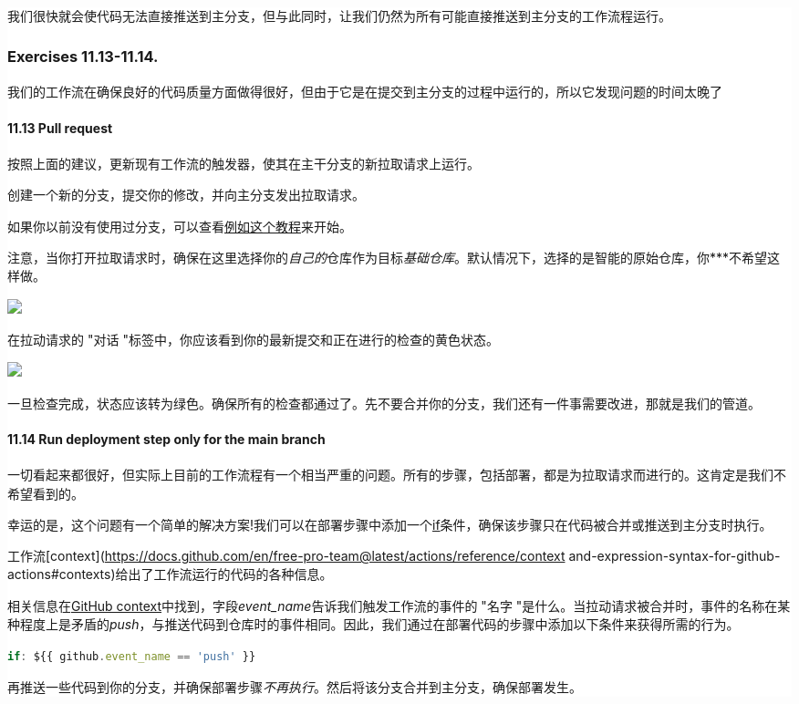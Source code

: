 
 我们很快就会使代码无法直接推送到主分支，但与此同时，让我们仍然为所有可能直接推送到主分支的工作流程运行。

</div>

<div class="tasks">

### Exercises 11.13-11.14.


 我们的工作流在确保良好的代码质量方面做得很好，但由于它是在提交到主分支的过程中运行的，所以它发现问题的时间太晚了

#### 11.13 Pull request


 按照上面的建议，更新现有工作流的触发器，使其在主干分支的新拉取请求上运行。


 创建一个新的分支，提交你的修改，并向主分支发出拉取请求。


 如果你以前没有使用过分支，可以查看[例如这个教程](https://www.atlassian.com/git/tutorials/using-branches)来开始。


 注意，当你打开拉取请求时，确保在这里选择你的<i>自己的</i>仓库作为目标<i>基础仓库</i>。默认情况下，选择的是智能的原始仓库，你***不希望这样做。

![](../../images/11/15a.png)


 在拉动请求的 "对话 "标签中，你应该看到你的最新提交和正在进行的检查的黄色状态。

![](../../images/11/16.png)


 一旦检查完成，状态应该转为绿色。确保所有的检查都通过了。先不要合并你的分支，我们还有一件事需要改进，那就是我们的管道。

#### 11.14 Run deployment step only for the main branch


 一切看起来都很好，但实际上目前的工作流程有一个相当严重的问题。所有的步骤，包括部署，都是为拉取请求而进行的。这肯定是我们不希望看到的。


 幸运的是，这个问题有一个简单的解决方案!我们可以在部署步骤中添加一个[if](https://docs.github.com/en/free-pro-team@latest/actions/reference/workflow-syntax-for-github-actions#jobsjob_idif)条件，确保该步骤只在代码被合并或推送到主分支时执行。


 工作流[context](https://docs.github.com/en/free-pro-team@latest/actions/reference/context and-expression-syntax-for-github-actions#contexts)给出了工作流运行的代码的各种信息。


相关信息在[GitHub context](https://docs.github.com/en/actions/learn-github-actions/contexts#github-context)中找到，字段<i>event_name</i>告诉我们触发工作流的事件的 "名字 "是什么。当拉动请求被合并时，事件的名称在某种程度上是矛盾的<i>push</i>，与推送代码到仓库时的事件相同。因此，我们通过在部署代码的步骤中添加以下条件来获得所需的行为。

```js
if: ${{ github.event_name == 'push' }}
```


 再推送一些代码到你的分支，并确保部署步骤<i>不再执行</i>。然后将该分支合并到主分支，确保部署发生。

</div>

<div class="content">
